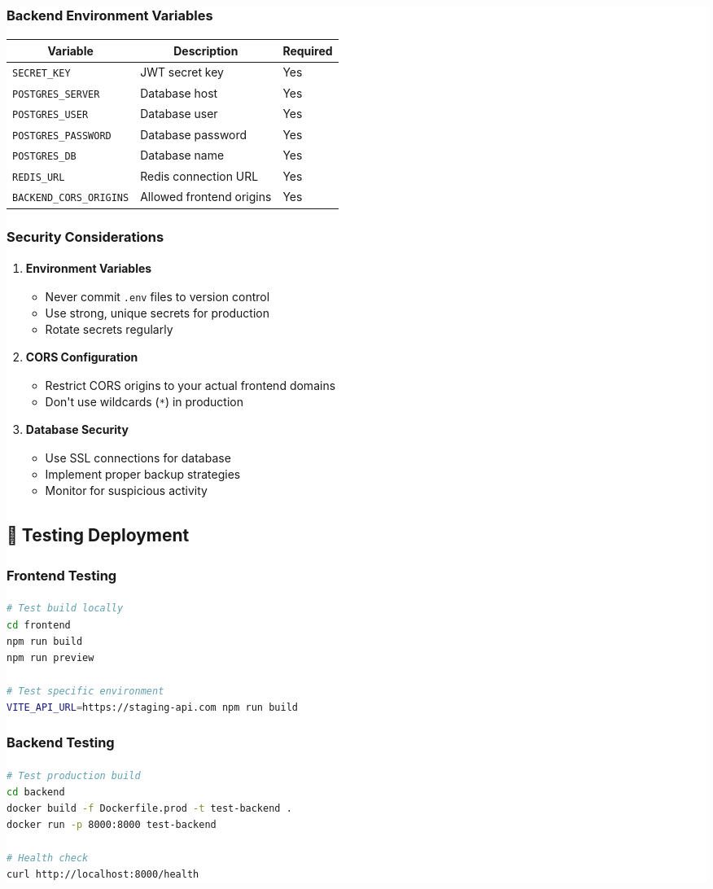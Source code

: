 ### Backend Environment Variables

| Variable               | Description              | Required |
| ---------------------- | ------------------------ | -------- |
| `SECRET_KEY`           | JWT secret key           | Yes      |
| `POSTGRES_SERVER`      | Database host            | Yes      |
| `POSTGRES_USER`        | Database user            | Yes      |
| `POSTGRES_PASSWORD`    | Database password        | Yes      |
| `POSTGRES_DB`          | Database name            | Yes      |
| `REDIS_URL`            | Redis connection URL     | Yes      |
| `BACKEND_CORS_ORIGINS` | Allowed frontend origins | Yes      |

### Security Considerations

1. **Environment Variables**

   - Never commit `.env` files to version control
   - Use strong, unique secrets for production
   - Rotate secrets regularly

2. **CORS Configuration**

   - Restrict CORS origins to your actual frontend domains
   - Don't use wildcards (`*`) in production

3. **Database Security**
   - Use SSL connections for database
   - Implement proper backup strategies
   - Monitor for suspicious activity

## 🧪 Testing Deployment

### Frontend Testing

```bash
# Test build locally
cd frontend
npm run build
npm run preview

# Test specific environment
VITE_API_URL=https://staging-api.com npm run build
```

### Backend Testing

```bash
# Test production build
cd backend
docker build -f Dockerfile.prod -t test-backend .
docker run -p 8000:8000 test-backend

# Health check
curl http://localhost:8000/health
```
